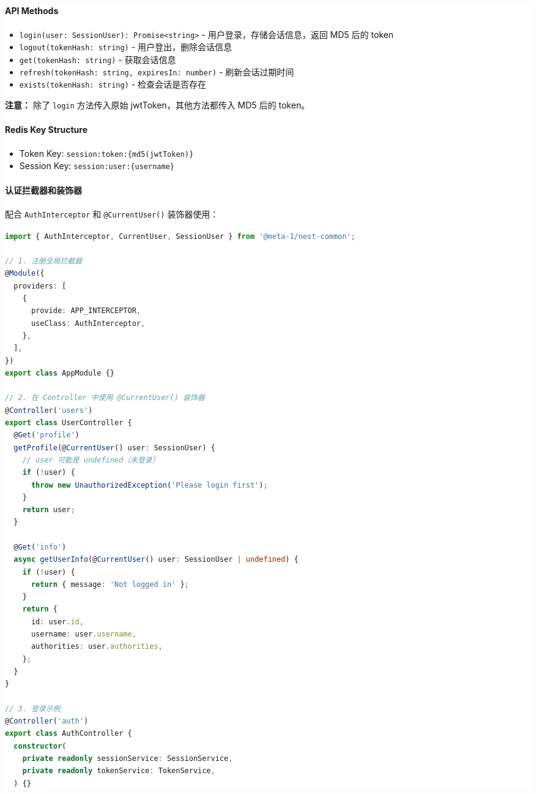 #### API Methods

- `login(user: SessionUser): Promise<string>` - 用户登录，存储会话信息，返回 MD5 后的 token
- `logout(tokenHash: string)` - 用户登出，删除会话信息
- `get(tokenHash: string)` - 获取会话信息
- `refresh(tokenHash: string, expiresIn: number)` - 刷新会话过期时间
- `exists(tokenHash: string)` - 检查会话是否存在

**注意：** 除了 `login` 方法传入原始 jwtToken，其他方法都传入 MD5 后的 token。

#### Redis Key Structure

- Token Key: `session:token:{md5(jwtToken)}`
- Session Key: `session:user:{username}`

#### 认证拦截器和装饰器

配合 `AuthInterceptor` 和 `@CurrentUser()` 装饰器使用：

```typescript
import { AuthInterceptor, CurrentUser, SessionUser } from '@meta-1/nest-common';

// 1. 注册全局拦截器
@Module({
  providers: [
    {
      provide: APP_INTERCEPTOR,
      useClass: AuthInterceptor,
    },
  ],
})
export class AppModule {}

// 2. 在 Controller 中使用 @CurrentUser() 装饰器
@Controller('users')
export class UserController {
  @Get('profile')
  getProfile(@CurrentUser() user: SessionUser) {
    // user 可能是 undefined（未登录）
    if (!user) {
      throw new UnauthorizedException('Please login first');
    }
    return user;
  }

  @Get('info')
  async getUserInfo(@CurrentUser() user: SessionUser | undefined) {
    if (!user) {
      return { message: 'Not logged in' };
    }
    return {
      id: user.id,
      username: user.username,
      authorities: user.authorities,
    };
  }
}

// 3. 登录示例
@Controller('auth')
export class AuthController {
  constructor(
    private readonly sessionService: SessionService,
    private readonly tokenService: TokenService,
  ) {}

```
